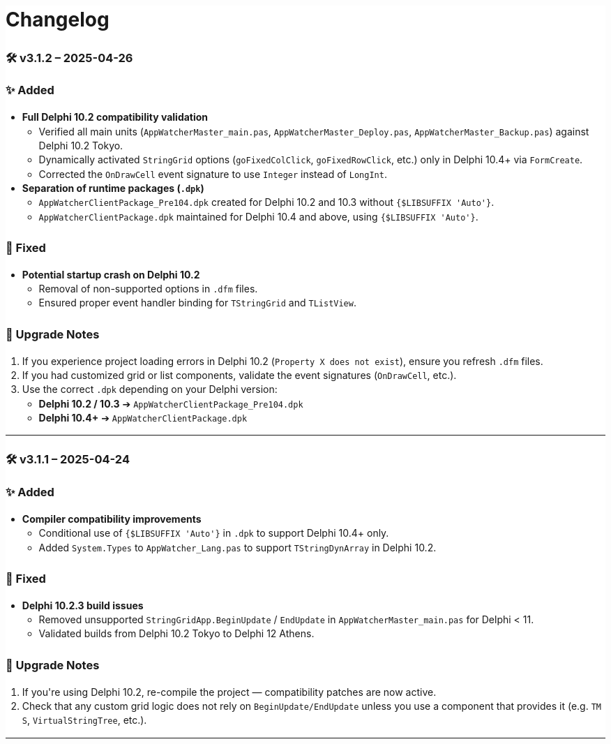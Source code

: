 # Changelog  

### 🛠 v3.1.2 – 2025-04-26

### ✨ Added
- **Full Delphi 10.2 compatibility validation**
  - Verified all main units (`AppWatcherMaster_main.pas`, `AppWatcherMaster_Deploy.pas`, `AppWatcherMaster_Backup.pas`) against Delphi 10.2 Tokyo.
  - Dynamically activated `StringGrid` options (`goFixedColClick`, `goFixedRowClick`, etc.) only in Delphi 10.4+ via `FormCreate`.
  - Corrected the `OnDrawCell` event signature to use `Integer` instead of `LongInt`.
- **Separation of runtime packages (`.dpk`)**
  - `AppWatcherClientPackage_Pre104.dpk` created for Delphi 10.2 and 10.3 without `{$LIBSUFFIX 'Auto'}`.
  - `AppWatcherClientPackage.dpk` maintained for Delphi 10.4 and above, using `{$LIBSUFFIX 'Auto'}`.

### 🐛 Fixed
- **Potential startup crash on Delphi 10.2**
  - Removal of non-supported options in `.dfm` files.
  - Ensured proper event handler binding for `TStringGrid` and `TListView`.

### 🔄 Upgrade Notes
1. If you experience project loading errors in Delphi 10.2 (`Property X does not exist`), ensure you refresh `.dfm` files.
2. If you had customized grid or list components, validate the event signatures (`OnDrawCell`, etc.).
3. Use the correct `.dpk` depending on your Delphi version:
   - **Delphi 10.2 / 10.3** ➔ `AppWatcherClientPackage_Pre104.dpk`
   - **Delphi 10.4+** ➔ `AppWatcherClientPackage.dpk`

---

### 🛠 v3.1.1 – 2025-04-24

### ✨ Added
- **Compiler compatibility improvements**
  - Conditional use of `{$LIBSUFFIX 'Auto'}` in `.dpk` to support Delphi 10.4+ only.
  - Added `System.Types` to `AppWatcher_Lang.pas` to support `TStringDynArray` in Delphi 10.2.
  
### 🐛 Fixed
- **Delphi 10.2.3 build issues**
  - Removed unsupported `StringGridApp.BeginUpdate` / `EndUpdate` in `AppWatcherMaster_main.pas` for Delphi < 11.
  - Validated builds from Delphi 10.2 Tokyo to Delphi 12 Athens.

### 🔄 Upgrade Notes
1. If you're using Delphi 10.2, re-compile the project — compatibility patches are now active.
2. Check that any custom grid logic does not rely on `BeginUpdate/EndUpdate` unless you use a component that provides it (e.g. `TMS`, `VirtualStringTree`, etc.).

---